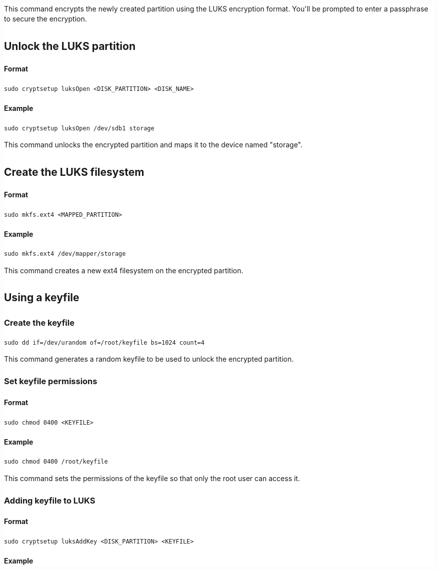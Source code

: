 This command encrypts the newly created partition using the LUKS encryption format. You'll be prompted to enter a passphrase to secure the encryption.

## Unlock the LUKS partition

#### Format

    sudo cryptsetup luksOpen <DISK_PARTITION> <DISK_NAME>

#### Example

    sudo cryptsetup luksOpen /dev/sdb1 storage
  
This command unlocks the encrypted partition and maps it to the device named "storage".
  
## Create the LUKS filesystem

#### Format

    sudo mkfs.ext4 <MAPPED_PARTITION>

#### Example

    sudo mkfs.ext4 /dev/mapper/storage
  
This command creates a new ext4 filesystem on the encrypted partition.

## Using a keyfile

### Create the keyfile

    sudo dd if=/dev/urandom of=/root/keyfile bs=1024 count=4

This command generates a random keyfile to be used to unlock the encrypted partition.

### Set keyfile permissions

#### Format
  
    sudo chmod 0400 <KEYFILE>
  
#### Example

    sudo chmod 0400 /root/keyfile

This command sets the permissions of the keyfile so that only the root user can access it.

### Adding keyfile to LUKS

#### Format

    sudo cryptsetup luksAddKey <DISK_PARTITION> <KEYFILE>

#### Example
